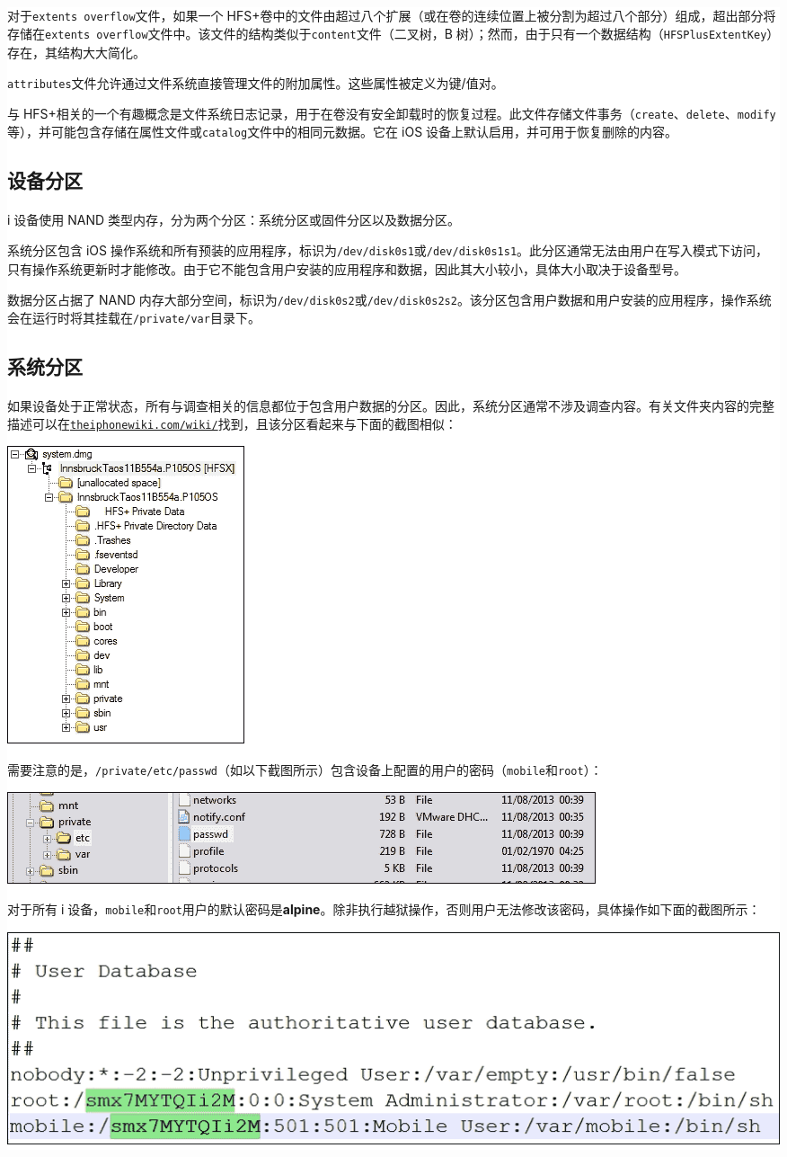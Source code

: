 对于`extents overflow`文件，如果一个 HFS+卷中的文件由超过八个扩展（或在卷的连续位置上被分割为超过八个部分）组成，超出部分将存储在`extents overflow`文件中。该文件的结构类似于`content`文件（二叉树，B 树）；然而，由于只有一个数据结构（`HFSPlusExtentKey`）存在，其结构大大简化。

`attributes`文件允许通过文件系统直接管理文件的附加属性。这些属性被定义为键/值对。

与 HFS+相关的一个有趣概念是文件系统日志记录，用于在卷没有安全卸载时的恢复过程。此文件存储文件事务（`create`、`delete`、`modify`等），并可能包含存储在属性文件或`catalog`文件中的相同元数据。它在 iOS 设备上默认启用，并可用于恢复删除的内容。

## 设备分区

i 设备使用 NAND 类型内存，分为两个分区：系统分区或固件分区以及数据分区。

系统分区包含 iOS 操作系统和所有预装的应用程序，标识为`/dev/disk0s1`或`/dev/disk0s1s1`。此分区通常无法由用户在写入模式下访问，只有操作系统更新时才能修改。由于它不能包含用户安装的应用程序和数据，因此其大小较小，具体大小取决于设备型号。

数据分区占据了 NAND 内存大部分空间，标识为`/dev/disk0s2`或`/dev/disk0s2s2`。该分区包含用户数据和用户安装的应用程序，操作系统会在运行时将其挂载在`/private/var`目录下。

## 系统分区

如果设备处于正常状态，所有与调查相关的信息都位于包含用户数据的分区。因此，系统分区通常不涉及调查内容。有关文件夹内容的完整描述可以在[`theiphonewiki.com/wiki/`](http://theiphonewiki.com/wiki/)找到，且该分区看起来与下面的截图相似：

![系统分区](img/image_02_006.jpg)

需要注意的是，`/private/etc/passwd`（如以下截图所示）包含设备上配置的用户的密码（`mobile`和`root`）：

![系统分区](img/image_02_007.jpg)

对于所有 i 设备，`mobile`和`root`用户的默认密码是**alpine**。除非执行越狱操作，否则用户无法修改该密码，具体操作如下面的截图所示：

![系统分区](img/image_02_008.jpg)